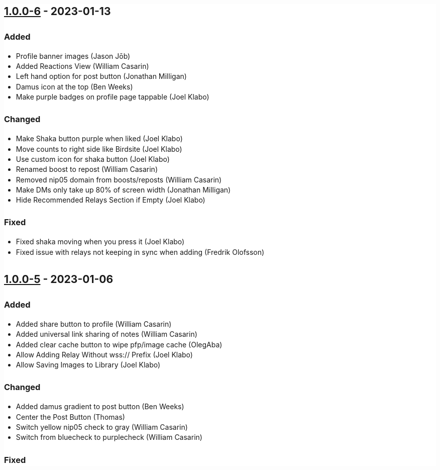 
[1.0.0-7]: https://github.com/damus-io/damus/releases/tag/v1.0.0-7


## [1.0.0-6] - 2023-01-13

### Added

- Profile banner images (Jason Jōb)
- Added Reactions View (William Casarin)
- Left hand option for post button (Jonathan Milligan)
- Damus icon at the top (Ben Weeks)
- Make purple badges on profile page tappable (Joel Klabo)


### Changed

- Make Shaka button purple when liked (Joel Klabo)
- Move counts to right side like Birdsite (Joel Klabo)
- Use custom icon for shaka button (Joel Klabo)
- Renamed boost to repost (William Casarin)
- Removed nip05 domain from boosts/reposts (William Casarin)
- Make DMs only take up 80% of screen width (Jonathan Milligan)
- Hide Recommended Relays Section if Empty (Joel Klabo)


### Fixed

- Fixed shaka moving when you press it (Joel Klabo)
- Fixed issue with relays not keeping in sync when adding (Fredrik Olofsson)



[1.0.0-6]: https://github.com/damus-io/damus/releases/tag/v1.0.0-6


## [1.0.0-5] - 2023-01-06

### Added

- Added share button to profile (William Casarin)
- Added universal link sharing of notes (William Casarin)
- Added clear cache button to wipe pfp/image cache (OlegAba)
- Allow Adding Relay Without wss:// Prefix (Joel Klabo)
- Allow Saving Images to Library (Joel Klabo)


### Changed

- Added damus gradient to post button (Ben Weeks)
- Center the Post Button (Thomas)
- Switch yellow nip05 check to gray (William Casarin)
- Switch from bluecheck to purplecheck (William Casarin)


### Fixed


[1.6-23]: https://github.com/damus-io/damus/releases/tag/v1.6-23
[1.6-20]: https://github.com/damus-io/damus/releases/tag/v1.6-20
[1.6-18]: https://github.com/damus-io/damus/releases/tag/v1.6-18
[1.6-17]: https://github.com/damus-io/damus/releases/tag/v1.6-17
[1.6-16]: https://github.com/damus-io/damus/releases/tag/v1.6-16
[1.6-13]: https://github.com/damus-io/damus/releases/tag/v1.6-13
[1.6-11]: https://github.com/damus-io/damus/releases/tag/v1.6-11
[1.6-8]: https://github.com/damus-io/damus/releases/tag/v1.6-8
[1.6-7]: https://github.com/damus-io/damus/releases/tag/v1.6-7
[1.6-6]: https://github.com/damus-io/damus/releases/tag/v1.6-6
[1.6-4]: https://github.com/damus-io/damus/releases/tag/v1.6-4
[1.6-3]: https://github.com/damus-io/damus/releases/tag/v1.6-3
[1.6-2]: https://github.com/damus-io/damus/releases/tag/v1.6-2
[1.6]: https://github.com/damus-io/damus/releases/tag/v1.6
[1.5-5]: https://github.com/damus-io/damus/releases/tag/v1.5-5
[1.4.3-21]: https://github.com/damus-io/damus/releases/tag/v1.4.3-21
[1.4.3-20]: https://github.com/damus-io/damus/releases/tag/v1.4.3-20
[1.4.3-14]: https://github.com/damus-io/damus/releases/tag/v1.4.3-14
[1.4.3-10]: https://github.com/damus-io/damus/releases/tag/v1.4.3-10
[1.4.3-2]: https://github.com/damus-io/damus/releases/tag/v1.4.3-2
[1.4.2-2]: https://github.com/damus-io/damus/releases/tag/v1.4.2-2
[1.4.1-8]: https://github.com/damus-io/damus/releases/tag/v1.4.1-8
[1.4.1-7]: https://github.com/damus-io/damus/releases/tag/v1.4.1-7
[1.4.1-6]: https://github.com/damus-io/damus/releases/tag/v1.4.1-6
[1.4.1-4]: https://github.com/damus-io/damus/releases/tag/v1.4.1-4
[1.4.1-3]: https://github.com/damus-io/damus/releases/tag/v1.4.1-3
[1.4.1-2]: https://github.com/damus-io/damus/releases/tag/v1.4.1-2
[1.4.1]: https://github.com/damus-io/damus/releases/tag/v1.4.1
[1.4.0]: https://github.com/damus-io/damus/releases/tag/v1.4.0
[1.3.0-7]: https://github.com/damus-io/damus/releases/tag/v1.3.0-7
[1.3.0-6]: https://github.com/damus-io/damus/releases/tag/v1.3.0-6
[1.3.0-5]: https://github.com/damus-io/damus/releases/tag/v1.3.0-5
[1.3.0-4]: https://github.com/damus-io/damus/releases/tag/v1.3.0-4
[1.3.0-3]: https://github.com/damus-io/damus/releases/tag/v1.3.0-3
[1.3.0-2]: https://github.com/damus-io/damus/releases/tag/v1.3.0-2
[1.3.0]: https://github.com/damus-io/damus/releases/tag/v1.3.0
[1.2.0-4]: https://github.com/damus-io/damus/releases/tag/v1.2.0-4
[1.2.0-3]: https://github.com/damus-io/damus/releases/tag/v1.2.0-3
[1.1.0-10]: https://github.com/damus-io/damus/releases/tag/v1.1.0-10
[1.1.0-9]: https://github.com/damus-io/damus/releases/tag/v1.1.0-9
[1.1.0-3]: https://github.com/damus-io/damus/releases/tag/v1.1.0-3
[1.1.0-2]: https://github.com/damus-io/damus/releases/tag/v1.1.0-2
[1.0.0-15]: https://github.com/damus-io/damus/releases/tag/v1.0.0-15
[1.0.0-13]: https://github.com/damus-io/damus/releases/tag/v1.0.0-13
[1.0.0-12]: https://github.com/damus-io/damus/releases/tag/v1.0.0-12
[1.0.0-11]: https://github.com/damus-io/damus/releases/tag/v1.0.0-11
[1.0.0-8]: https://github.com/damus-io/damus/releases/tag/v1.0.0-8
[1.0.0-5]: https://github.com/damus-io/damus/releases/tag/v1.0.0-5
[1.0.0-4]: https://github.com/damus-io/damus/releases/tag/v1.0.0-4
[1.0.0-2]: https://github.com/damus-io/damus/releases/tag/v1.0.0-2
[1.0.0]: https://github.com/damus-io/damus/releases/tag/v1.0.0
[0.1.8-9]: https://github.com/damus-io/damus/releases/tag/v0.1.8-9
[0.1.8-6]: https://github.com/damus-io/damus/releases/tag/v0.1.8-6
[0.1.8-5]: https://github.com/damus-io/damus/releases/tag/v0.1.8-5
[0.1.8-4]: https://github.com/damus-io/damus/releases/tag/v0.1.8-4
[0.1.7]: https://github.com/damus-io/damus/releases/tag/v0.1.7
[0.1.3]: https://github.com/damus-io/damus/releases/tag/v0.1.3
[0.1.2]: https://github.com/damus-io/damus/releases/tag/v0.1.2